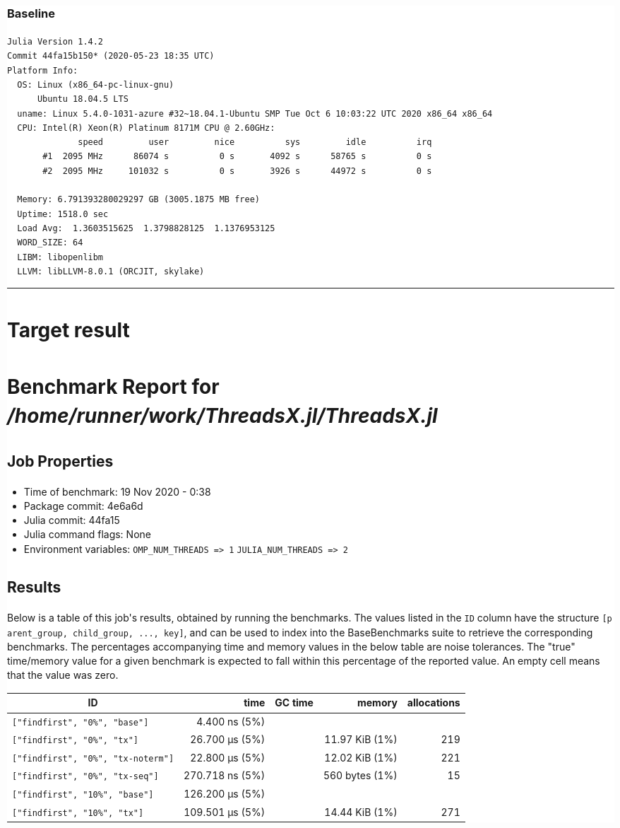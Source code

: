 ```
```

### Baseline
```
Julia Version 1.4.2
Commit 44fa15b150* (2020-05-23 18:35 UTC)
Platform Info:
  OS: Linux (x86_64-pc-linux-gnu)
      Ubuntu 18.04.5 LTS
  uname: Linux 5.4.0-1031-azure #32~18.04.1-Ubuntu SMP Tue Oct 6 10:03:22 UTC 2020 x86_64 x86_64
  CPU: Intel(R) Xeon(R) Platinum 8171M CPU @ 2.60GHz: 
              speed         user         nice          sys         idle          irq
       #1  2095 MHz      86074 s          0 s       4092 s      58765 s          0 s
       #2  2095 MHz     101032 s          0 s       3926 s      44972 s          0 s
       
  Memory: 6.791393280029297 GB (3005.1875 MB free)
  Uptime: 1518.0 sec
  Load Avg:  1.3603515625  1.3798828125  1.1376953125
  WORD_SIZE: 64
  LIBM: libopenlibm
  LLVM: libLLVM-8.0.1 (ORCJIT, skylake)
```

---
# Target result
# Benchmark Report for */home/runner/work/ThreadsX.jl/ThreadsX.jl*

## Job Properties
* Time of benchmark: 19 Nov 2020 - 0:38
* Package commit: 4e6a6d
* Julia commit: 44fa15
* Julia command flags: None
* Environment variables: `OMP_NUM_THREADS => 1` `JULIA_NUM_THREADS => 2`

## Results
Below is a table of this job's results, obtained by running the benchmarks.
The values listed in the `ID` column have the structure `[parent_group, child_group, ..., key]`, and can be used to
index into the BaseBenchmarks suite to retrieve the corresponding benchmarks.
The percentages accompanying time and memory values in the below table are noise tolerances. The "true"
time/memory value for a given benchmark is expected to fall within this percentage of the reported value.
An empty cell means that the value was zero.

| ID                                                                 | time            | GC time   | memory          | allocations |
|--------------------------------------------------------------------|----------------:|----------:|----------------:|------------:|
| `["findfirst", "0%", "base"]`                                      |   4.400 ns (5%) |           |                 |             |
| `["findfirst", "0%", "tx"]`                                        |  26.700 μs (5%) |           |  11.97 KiB (1%) |         219 |
| `["findfirst", "0%", "tx-noterm"]`                                 |  22.800 μs (5%) |           |  12.02 KiB (1%) |         221 |
| `["findfirst", "0%", "tx-seq"]`                                    | 270.718 ns (5%) |           |  560 bytes (1%) |          15 |
| `["findfirst", "10%", "base"]`                                     | 126.200 μs (5%) |           |                 |             |
| `["findfirst", "10%", "tx"]`                                       | 109.501 μs (5%) |           |  14.44 KiB (1%) |         271 |